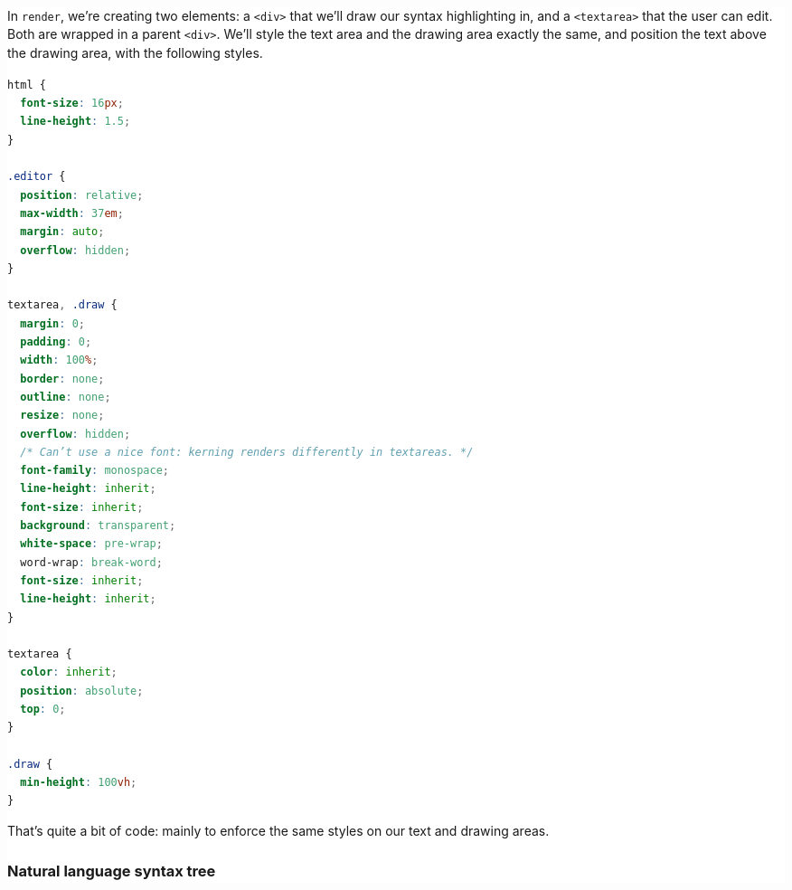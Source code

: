In `render`, we’re creating two elements: a `<div>` that we’ll draw our
syntax highlighting in, and a `<textarea>` that the user can edit.
Both are wrapped in a parent `<div>`.  We’ll style the text area and the
drawing area exactly the same, and position the text above the drawing
area, with the following styles.

```css index.css
html {
  font-size: 16px;
  line-height: 1.5;
}

.editor {
  position: relative;
  max-width: 37em;
  margin: auto;
  overflow: hidden;
}

textarea, .draw {
  margin: 0;
  padding: 0;
  width: 100%;
  border: none;
  outline: none;
  resize: none;
  overflow: hidden;
  /* Can’t use a nice font: kerning renders differently in textareas. */
  font-family: monospace;
  line-height: inherit;
  font-size: inherit;
  background: transparent;
  white-space: pre-wrap;
  word-wrap: break-word;
  font-size: inherit;
  line-height: inherit;
}

textarea {
  color: inherit;
  position: absolute;
  top: 0;
}

.draw {
  min-height: 100vh;
}
```

That’s quite a bit of code: mainly to enforce the same styles on our text
and drawing areas.

### Natural language syntax tree
